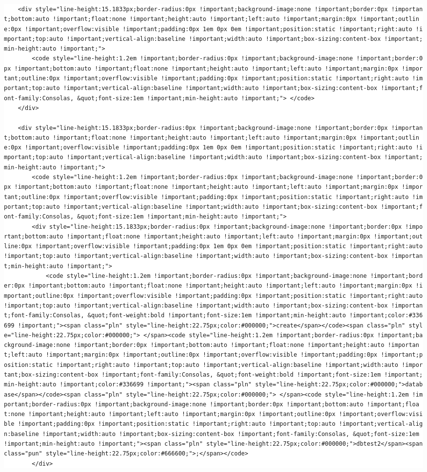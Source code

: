 		<div style="line-height:15.1833px;border-radius:0px !important;background-image:none !important;border:0px !important;bottom:auto !important;float:none !important;height:auto !important;left:auto !important;margin:0px !important;outline:0px !important;overflow:visible !important;padding:0px 1em 0px 0em !important;position:static !important;right:auto !important;top:auto !important;vertical-align:baseline !important;width:auto !important;box-sizing:content-box !important;min-height:auto !important;">
			<code style="line-height:1.2em !important;border-radius:0px !important;background-image:none !important;border:0px !important;bottom:auto !important;float:none !important;height:auto !important;left:auto !important;margin:0px !important;outline:0px !important;overflow:visible !important;padding:0px !important;position:static !important;right:auto !important;top:auto !important;vertical-align:baseline !important;width:auto !important;box-sizing:content-box !important;font-family:Consolas, &quot;font-size:1em !important;min-height:auto !important;"> </code> 
		</div>

		<div style="line-height:15.1833px;border-radius:0px !important;background-image:none !important;border:0px !important;bottom:auto !important;float:none !important;height:auto !important;left:auto !important;margin:0px !important;outline:0px !important;overflow:visible !important;padding:0px 1em 0px 0em !important;position:static !important;right:auto !important;top:auto !important;vertical-align:baseline !important;width:auto !important;box-sizing:content-box !important;min-height:auto !important;">
			<code style="line-height:1.2em !important;border-radius:0px !important;background-image:none !important;border:0px !important;bottom:auto !important;float:none !important;height:auto !important;left:auto !important;margin:0px !important;outline:0px !important;overflow:visible !important;padding:0px !important;position:static !important;right:auto !important;top:auto !important;vertical-align:baseline !important;width:auto !important;box-sizing:content-box !important;font-family:Consolas, &quot;font-size:1em !important;min-height:auto !important;"> 
			<div style="line-height:15.1833px;border-radius:0px !important;background-image:none !important;border:0px !important;bottom:auto !important;float:none !important;height:auto !important;left:auto !important;margin:0px !important;outline:0px !important;overflow:visible !important;padding:0px 1em 0px 0em !important;position:static !important;right:auto !important;top:auto !important;vertical-align:baseline !important;width:auto !important;box-sizing:content-box !important;min-height:auto !important;">
				<code style="line-height:1.2em !important;border-radius:0px !important;background-image:none !important;border:0px !important;bottom:auto !important;float:none !important;height:auto !important;left:auto !important;margin:0px !important;outline:0px !important;overflow:visible !important;padding:0px !important;position:static !important;right:auto !important;top:auto !important;vertical-align:baseline !important;width:auto !important;box-sizing:content-box !important;font-family:Consolas, &quot;font-weight:bold !important;font-size:1em !important;min-height:auto !important;color:#336699 !important;"><span class="pln" style="line-height:22.75px;color:#000000;">create</span></code><span class="pln" style="line-height:22.75px;color:#000000;"> </span><code style="line-height:1.2em !important;border-radius:0px !important;background-image:none !important;border:0px !important;bottom:auto !important;float:none !important;height:auto !important;left:auto !important;margin:0px !important;outline:0px !important;overflow:visible !important;padding:0px !important;position:static !important;right:auto !important;top:auto !important;vertical-align:baseline !important;width:auto !important;box-sizing:content-box !important;font-family:Consolas, &quot;font-weight:bold !important;font-size:1em !important;min-height:auto !important;color:#336699 !important;"><span class="pln" style="line-height:22.75px;color:#000000;">database</span></code><span class="pln" style="line-height:22.75px;color:#000000;"> </span><code style="line-height:1.2em !important;border-radius:0px !important;background-image:none !important;border:0px !important;bottom:auto !important;float:none !important;height:auto !important;left:auto !important;margin:0px !important;outline:0px !important;overflow:visible !important;padding:0px !important;position:static !important;right:auto !important;top:auto !important;vertical-align:baseline !important;width:auto !important;box-sizing:content-box !important;font-family:Consolas, &quot;font-size:1em !important;min-height:auto !important;"><span class="pln" style="line-height:22.75px;color:#000000;">dbtest2</span><span class="pun" style="line-height:22.75px;color:#666600;">;</span></code> 
			</div>
